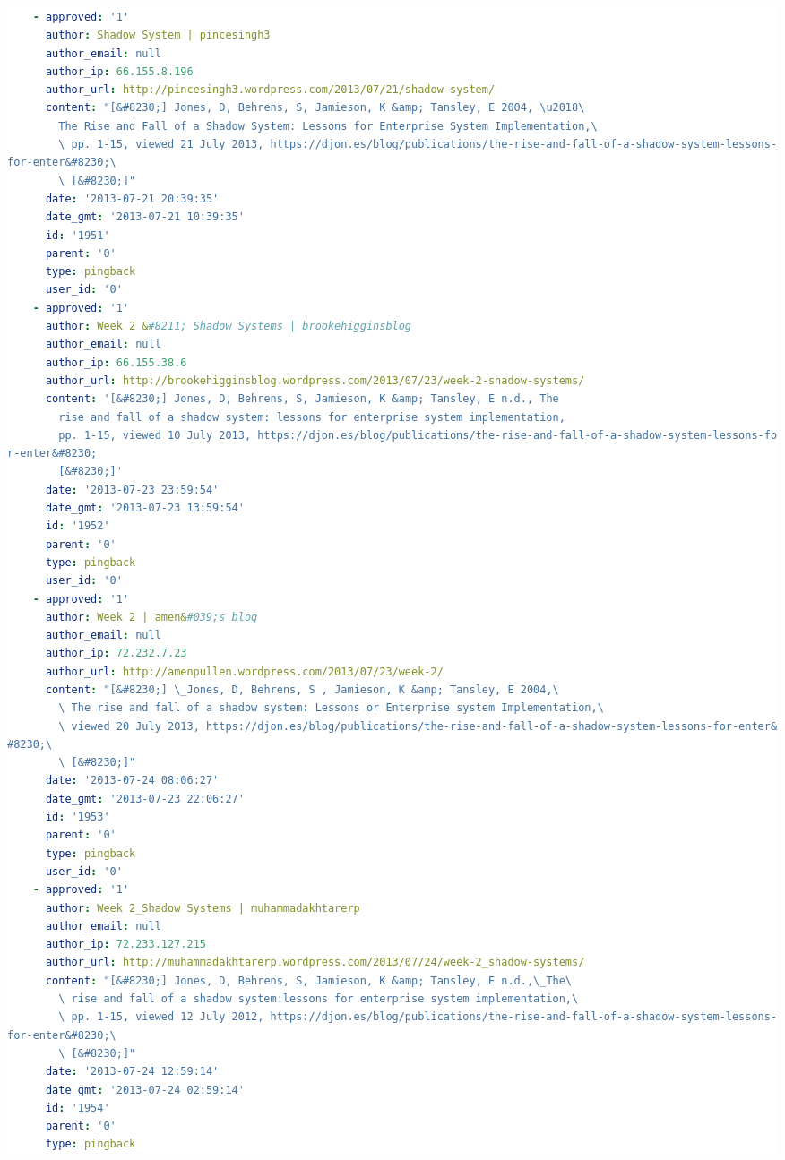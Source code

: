 ```yaml
    - approved: '1'
      author: Shadow System | pincesingh3
      author_email: null
      author_ip: 66.155.8.196
      author_url: http://pincesingh3.wordpress.com/2013/07/21/shadow-system/
      content: "[&#8230;] Jones, D, Behrens, S, Jamieson, K &amp; Tansley, E 2004, \u2018\
        The Rise and Fall of a Shadow System: Lessons for Enterprise System Implementation,\
        \ pp. 1-15, viewed 21 July 2013, https://djon.es/blog/publications/the-rise-and-fall-of-a-shadow-system-lessons-for-enter&#8230;\
        \ [&#8230;]"
      date: '2013-07-21 20:39:35'
      date_gmt: '2013-07-21 10:39:35'
      id: '1951'
      parent: '0'
      type: pingback
      user_id: '0'
    - approved: '1'
      author: Week 2 &#8211; Shadow Systems | brookehigginsblog
      author_email: null
      author_ip: 66.155.38.6
      author_url: http://brookehigginsblog.wordpress.com/2013/07/23/week-2-shadow-systems/
      content: '[&#8230;] Jones, D, Behrens, S, Jamieson, K &amp; Tansley, E n.d., The
        rise and fall of a shadow system: lessons for enterprise system implementation,
        pp. 1-15, viewed 10 July 2013, https://djon.es/blog/publications/the-rise-and-fall-of-a-shadow-system-lessons-for-enter&#8230;
        [&#8230;]'
      date: '2013-07-23 23:59:54'
      date_gmt: '2013-07-23 13:59:54'
      id: '1952'
      parent: '0'
      type: pingback
      user_id: '0'
    - approved: '1'
      author: Week 2 | amen&#039;s blog
      author_email: null
      author_ip: 72.232.7.23
      author_url: http://amenpullen.wordpress.com/2013/07/23/week-2/
      content: "[&#8230;] \_Jones, D, Behrens, S , Jamieson, K &amp; Tansley, E 2004,\
        \ The rise and fall of a shadow system: Lessons or Enterprise system Implementation,\
        \ viewed 20 July 2013, https://djon.es/blog/publications/the-rise-and-fall-of-a-shadow-system-lessons-for-enter&#8230;\
        \ [&#8230;]"
      date: '2013-07-24 08:06:27'
      date_gmt: '2013-07-23 22:06:27'
      id: '1953'
      parent: '0'
      type: pingback
      user_id: '0'
    - approved: '1'
      author: Week 2_Shadow Systems | muhammadakhtarerp
      author_email: null
      author_ip: 72.233.127.215
      author_url: http://muhammadakhtarerp.wordpress.com/2013/07/24/week-2_shadow-systems/
      content: "[&#8230;] Jones, D, Behrens, S, Jamieson, K &amp; Tansley, E n.d.,\_The\
        \ rise and fall of a shadow system:lessons for enterprise system implementation,\
        \ pp. 1-15, viewed 12 July 2012, https://djon.es/blog/publications/the-rise-and-fall-of-a-shadow-system-lessons-for-enter&#8230;\
        \ [&#8230;]"
      date: '2013-07-24 12:59:14'
      date_gmt: '2013-07-24 02:59:14'
      id: '1954'
      parent: '0'
      type: pingback
```
